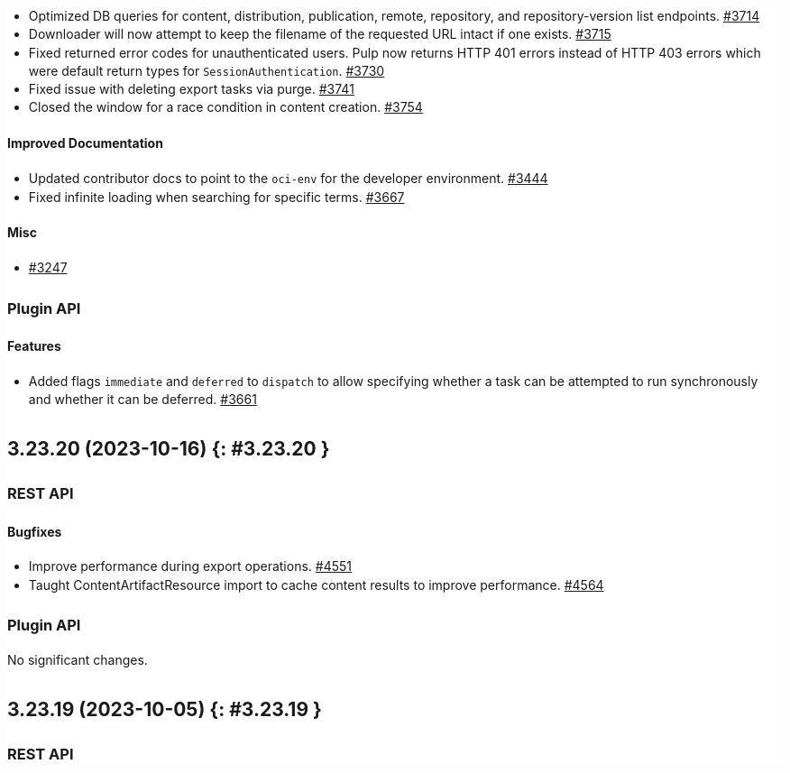 -   Optimized DB queries for content, distribution, publication, remote, repository, and repository-version list endpoints.
    [#3714](https://github.com/pulp/pulpcore/issues/3714)
-   Downloader will now attempt to keep the filename of the requested URL intact if one exists.
    [#3715](https://github.com/pulp/pulpcore/issues/3715)
-   Fixed returned error codes for unauthenticated users. Pulp now returns HTTP 401 errors instead of
    HTTP 403 errors which were default return types for `SessionAuthentication`.
    [#3730](https://github.com/pulp/pulpcore/issues/3730)
-   Fixed issue with deleting export tasks via purge.
    [#3741](https://github.com/pulp/pulpcore/issues/3741)
-   Closed the window for a race condition in content creation.
    [#3754](https://github.com/pulp/pulpcore/issues/3754)

#### Improved Documentation

-   Updated contributor docs to point to the `oci-env` for the developer environment.
    [#3444](https://github.com/pulp/pulpcore/issues/3444)
-   Fixed infinite loading when searching for specific terms.
    [#3667](https://github.com/pulp/pulpcore/issues/3667)

#### Misc

-   [#3247](https://github.com/pulp/pulpcore/issues/3247)

### Plugin API

#### Features

-   Added flags `immediate` and `deferred` to `dispatch` to allow specifying whether a task can
    be attempted to run synchronously and whether it can be deferred.
    [#3661](https://github.com/pulp/pulpcore/issues/3661)

## 3.23.20 (2023-10-16) {: #3.23.20 }

### REST API

#### Bugfixes

-   Improve performance during export operations.
    [#4551](https://github.com/pulp/pulpcore/issues/4551)
-   Taught ContentArtifactResource import to cache content results to improve performance.
    [#4564](https://github.com/pulp/pulpcore/issues/4564)

### Plugin API

No significant changes.

## 3.23.19 (2023-10-05) {: #3.23.19 }

### REST API
